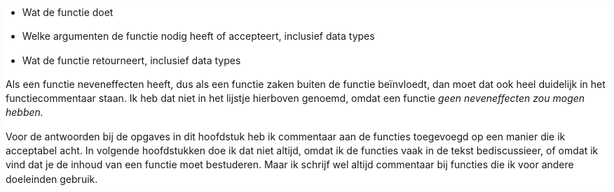 -   Wat de functie doet

-   Welke argumenten de functie nodig heeft of accepteert, inclusief
    data types

-   Wat de functie retourneert, inclusief data types

Als een functie neveneffecten heeft, dus als een functie zaken buiten de
functie beïnvloedt, dan moet dat ook heel duidelijk in het
functiecommentaar staan. Ik heb dat niet in het lijstje hierboven
genoemd, omdat een functie *geen neveneffecten zou mogen hebben.*

Voor de antwoorden bij de opgaves in dit hoofdstuk heb ik commentaar aan
de functies toegevoegd op een manier die ik acceptabel acht. In volgende
hoofdstukken doe ik dat niet altijd, omdat ik de functies vaak in de
tekst bediscussieer, of omdat ik vind dat je de inhoud van een functie
moet bestuderen. Maar ik schrijf wel altijd commentaar bij functies die
ik voor andere doeleinden gebruik.
